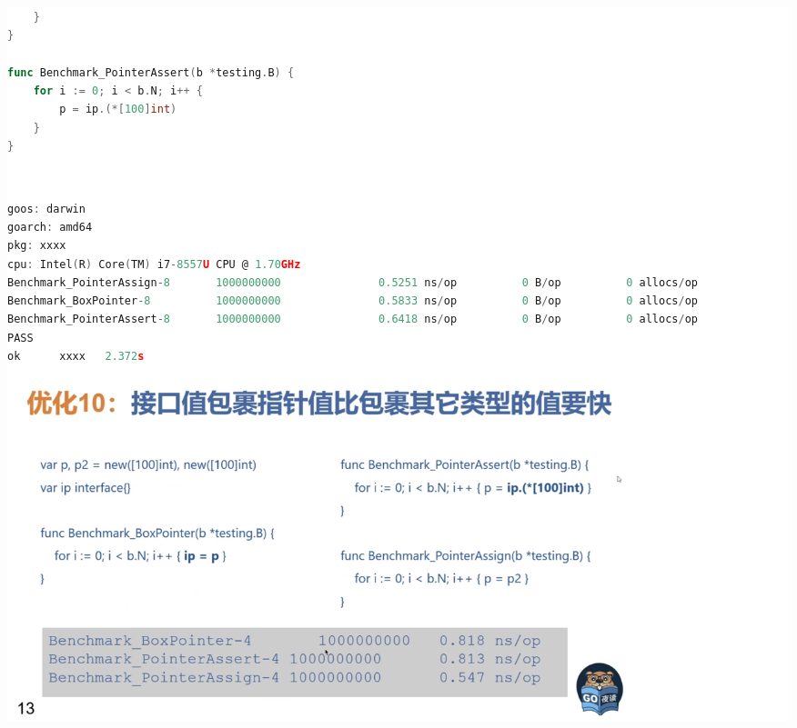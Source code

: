 ```go
	}
}

func Benchmark_PointerAssert(b *testing.B) {
	for i := 0; i < b.N; i++ {
		p = ip.(*[100]int)
	}
}

```

<br>

```go
goos: darwin
goarch: amd64
pkg: xxxx
cpu: Intel(R) Core(TM) i7-8557U CPU @ 1.70GHz
Benchmark_PointerAssign-8       1000000000               0.5251 ns/op          0 B/op          0 allocs/op
Benchmark_BoxPointer-8          1000000000               0.5833 ns/op          0 B/op          0 allocs/op
Benchmark_PointerAssert-8       1000000000               0.6418 ns/op          0 B/op          0 allocs/op
PASS
ok      xxxx   2.372s

```

<img src="Go-官方标准编译器中所做的优化/12.png" width = 80% height = 100% />
